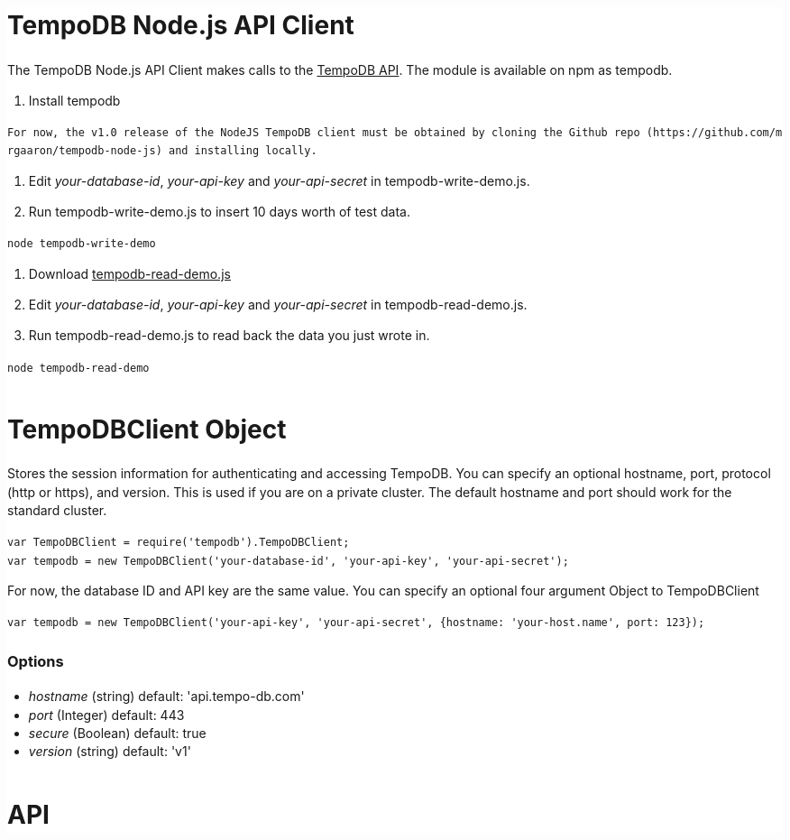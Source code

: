 # TempoDB Node.js API Client

The TempoDB Node.js API Client makes calls to the [TempoDB API](http://tempo-db.com/api/).  The module is available on npm as tempodb.

1. Install tempodb

```
For now, the v1.0 release of the NodeJS TempoDB client must be obtained by cloning the Github repo (https://github.com/mrgaaron/tempodb-node-js) and installing locally.
```

1. Edit *your-database-id*, *your-api-key* and *your-api-secret* in tempodb-write-demo.js.

1. Run tempodb-write-demo.js to insert 10 days worth of test data.

```
node tempodb-write-demo
```

1. Download [tempodb-read-demo.js](https://github.com/tempodb/tempodb-node-js/blob/master/demo/tempodb-read-demo.js)

1. Edit *your-database-id*, *your-api-key* and *your-api-secret* in tempodb-read-demo.js.

1. Run tempodb-read-demo.js to read back the data you just wrote in.

```
node tempodb-read-demo
```

# TempoDBClient Object

Stores the session information for authenticating and accessing TempoDB.  You can specify an optional hostname, port, protocol (http or https), and version. This is used if you are on a private cluster.
The default hostname and port should work for the standard cluster.


    var TempoDBClient = require('tempodb').TempoDBClient;
    var tempodb = new TempoDBClient('your-database-id', 'your-api-key', 'your-api-secret');


For now, the database ID and API key are the same value.  You can specify an optional four argument Object to TempoDBClient

    var tempodb = new TempoDBClient('your-api-key', 'your-api-secret', {hostname: 'your-host.name', port: 123});

### Options
* *hostname* (string) default: 'api.tempo-db.com'
* *port* (Integer) default: 443
* *secure* (Boolean) default: true
* *version* (string) default: 'v1'


# API
